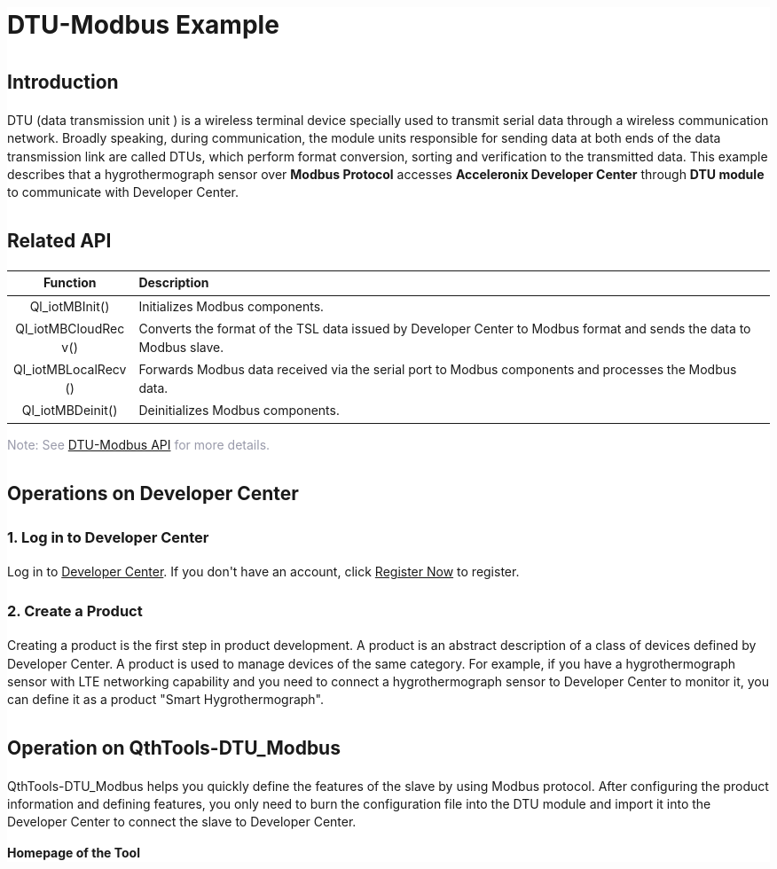 # DTU-Modbus Example

## **Introduction**

DTU (data transmission unit ) is a wireless terminal device specially used to transmit serial data through a wireless communication network. Broadly speaking, during communication, the module units responsible for sending data at both ends of the data transmission link are called DTUs, which perform format conversion, sorting and verification to the transmitted data. This example describes that a hygrothermograph sensor over **Modbus Protocol** accesses **Acceleronix Developer Center** through **DTU module** to communicate with Developer Center.

## **Related API**

|      Function       | Description                                                                                                         |
| :-----------------: | :------------------------------------------------------------------------------------------------------------------ |
|   Ql_iotMBInit()    | Initializes Modbus components.                                                                                      |
| Ql_iotMBCloudRecv() | Converts the format of the TSL data issued by Developer Center to Modbus format and sends the data to Modbus slave. |
| Ql_iotMBLocalRecv() | Forwards Modbus data received via the serial port to Modbus components and processes the Modbus data.               |
|  Ql_iotMBDeinit()   | Deinitializes Modbus components.                                                                                    |

<span style='color:#999AAA'>Note: See [DTU-Modbus API](/deviceDevelop/DeviceAccessPlan/cellular/QuecOpen/api/cellular-quecopen-api-09) for more details.</span>

## **Operations on Developer Center**

### **1. Log in to Developer Center**

Log in to <a href="https://core.acceleronix.io"  target="_blank">Developer Center</a>. If you don't have an account, click <a href="https://core.acceleronix.io/registerType" target="_blank">Register Now</a> to register.

### **2. Create a Product**

Creating a product is the first step in product development. A product is an abstract description of a class of devices defined by Developer Center. A product is used to manage devices of the same category. For example, if you have a hygrothermograph sensor with LTE networking capability and you need to connect a hygrothermograph sensor to Developer Center to monitor it, you can define it as a product "Smart Hygrothermograph".

## **Operation on QthTools-DTU_Modbus**

QthTools-DTU_Modbus helps you quickly define the features of the slave by using Modbus protocol. After configuring the product information and  defining features, you only need to burn the configuration file into the DTU module and import it into the Developer Center to connect the slave to Developer Center.

**Homepage of the Tool**
